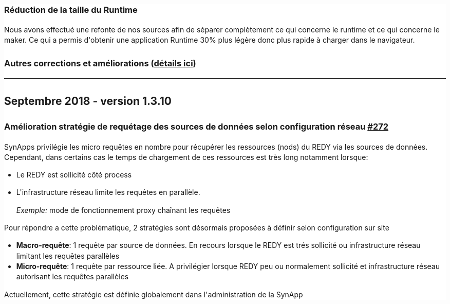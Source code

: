 ### Réduction de la taille du Runtime

Nous avons effectué une refonte de nos sources afin de séparer complètement ce qui concerne le runtime et ce qui concerne le maker. Ce qui a permis d'obtenir une application Runtime 30% plus légère donc plus rapide à charger dans le navigateur.

### Autres corrections et améliorations ([détails ici](https://github.com/witsa/synapps/issues?utf8=%E2%9C%93&q=milestone%3A1.4.0))

---

## Septembre 2018 - version **1.3.10**

### Amélioration stratégie de requétage des sources de données selon configuration réseau [#272](https://github.com/witsa/synapps/issues/272)

SynApps privilégie les micro requêtes en nombre pour récupérer les ressources (nods) du REDY via les sources de données. Cependant, dans certains cas le temps de chargement de ces ressources est très long notamment lorsque:

- Le REDY est sollicité côté process
- L'infrastructure réseau limite les requêtes en parallèle.

  _Exemple:_ mode de fonctionnement proxy chaînant les requêtes

Pour répondre a cette problématique, 2 stratégies sont désormais proposées à définir selon configuration sur site

- **Macro-requête**: 1 requête par source de données. En recours lorsque le REDY est trés sollicité ou infrastructure réseau limitant les requêtes parallèles
- **Micro-requête**: 1 requête par ressource liée. A privilégier lorsque REDY peu ou normalement sollicité et infrastructure réseau autorisant les requêtes parallèles

Actuellement, cette stratégie est définie globalement dans l'administration de la SynApp
